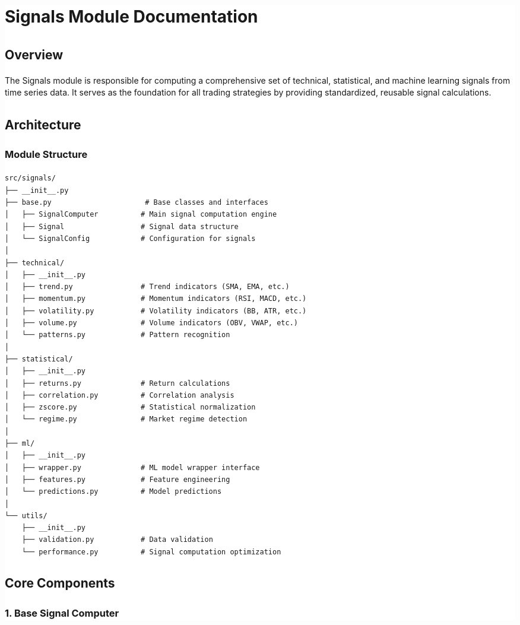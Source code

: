 # Signals Module Documentation

## Overview
The Signals module is responsible for computing a comprehensive set of technical, statistical, and machine learning signals from time series data. It serves as the foundation for all trading strategies by providing standardized, reusable signal calculations.

## Architecture

### Module Structure
```
src/signals/
├── __init__.py
├── base.py                      # Base classes and interfaces
│   ├── SignalComputer          # Main signal computation engine
│   ├── Signal                  # Signal data structure
│   └── SignalConfig            # Configuration for signals
│
├── technical/
│   ├── __init__.py
│   ├── trend.py                # Trend indicators (SMA, EMA, etc.)
│   ├── momentum.py             # Momentum indicators (RSI, MACD, etc.)
│   ├── volatility.py           # Volatility indicators (BB, ATR, etc.)
│   ├── volume.py               # Volume indicators (OBV, VWAP, etc.)
│   └── patterns.py             # Pattern recognition
│
├── statistical/
│   ├── __init__.py
│   ├── returns.py              # Return calculations
│   ├── correlation.py          # Correlation analysis
│   ├── zscore.py               # Statistical normalization
│   └── regime.py               # Market regime detection
│
├── ml/
│   ├── __init__.py
│   ├── wrapper.py              # ML model wrapper interface
│   ├── features.py             # Feature engineering
│   └── predictions.py          # Model predictions
│
└── utils/
    ├── __init__.py
    ├── validation.py           # Data validation
    └── performance.py          # Signal computation optimization
```

## Core Components

### 1. Base Signal Computer

